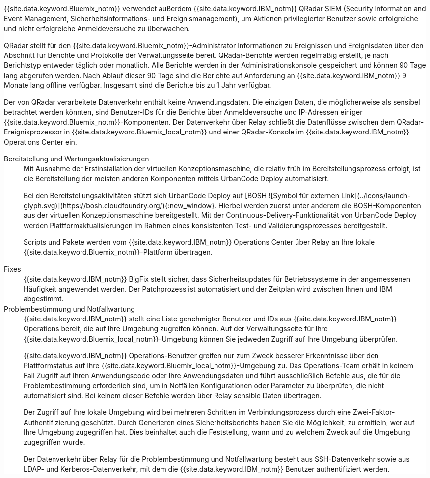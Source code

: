<p>{{site.data.keyword.Bluemix_notm}} verwendet außerdem {{site.data.keyword.IBM_notm}} QRadar SIEM (Security Information and Event Management, Sicherheitsinformations- und Ereignismanagement), um Aktionen privilegierter Benutzer sowie erfolgreiche und nicht erfolgreiche Anmeldeversuche zu überwachen.</p>
<p>QRadar stellt für den {{site.data.keyword.Bluemix_notm}}-Administrator Informationen zu Ereignissen und Ereignisdaten über den Abschnitt für Berichte und Protokolle der Verwaltungsseite bereit. QRadar-Berichte werden regelmäßig erstellt, je nach Berichtstyp entweder täglich oder monatlich. Alle Berichte werden in der Administrationskonsole gespeichert und können 90 Tage lang abgerufen werden. Nach Ablauf dieser 90 Tage sind die Berichte auf Anforderung an {{site.data.keyword.IBM_notm}} 9 Monate lang offline verfügbar. Insgesamt sind die Berichte bis zu 1 Jahr verfügbar.</p>
<p>Der von QRadar verarbeitete Datenverkehr enthält keine Anwendungsdaten. Die einzigen Daten, die möglicherweise als sensibel betrachtet werden könnten, sind Benutzer-IDs für die Berichte über Anmeldeversuche und IP-Adressen einiger {{site.data.keyword.Bluemix_notm}}-Komponenten.
Der Datenverkehr über Relay schließt die Datenflüsse zwischen dem QRadar-Ereignisprozessor in {{site.data.keyword.Bluemix_local_notm}} und einer QRadar-Konsole im {{site.data.keyword.IBM_notm}} Operations Center ein.</p>
</dd>
<dt>
Bereitstellung und Wartungsaktualisierungen
</dt>
<dd>
Mit Ausnahme der Erstinstallation der virtuellen Konzeptionsmaschine, die relativ früh im Bereitstellungsprozess erfolgt, ist die Bereitstellung der meisten anderen Komponenten mittels UrbanCode Deploy automatisiert.<br>
<p>Bei den Bereitstellungsaktivitäten stützt sich UrbanCode Deploy auf [BOSH ![Symbol für externen Link](../icons/launch-glyph.svg)](https://bosh.cloudfoundry.org/){:new_window}. Hierbei werden zuerst unter anderem die BOSH-Komponenten aus der virtuellen Konzeptionsmaschine bereitgestellt. Mit der Continuous-Delivery-Funktionalität von UrbanCode Deploy werden Plattformaktualisierungen im Rahmen eines konsistenten Test- und Validierungsprozesses bereitgestellt.</p>
<p>Scripts und Pakete werden vom {{site.data.keyword.IBM_notm}} Operations Center über Relay an Ihre lokale {{site.data.keyword.Bluemix_notm}}-Plattform übertragen.</p>
</dd>
<dt>
Fixes
</dt>
<dd>
{{site.data.keyword.IBM_notm}} BigFix stellt sicher, dass Sicherheitsupdates für Betriebssysteme in der angemessenen Häufigkeit angewendet werden. Der Patchprozess ist automatisiert und der Zeitplan wird zwischen Ihnen und IBM abgestimmt.
</dd>
<dt>
Problembestimmung und Notfallwartung
</dt>
<dd>
{{site.data.keyword.IBM_notm}} stellt eine Liste genehmigter Benutzer und IDs aus {{site.data.keyword.IBM_notm}} Operations bereit, die auf Ihre Umgebung zugreifen können. Auf der Verwaltungsseite für Ihre {{site.data.keyword.Bluemix_local_notm}}-Umgebung können Sie jedweden Zugriff auf Ihre Umgebung überprüfen.<br>
<p>{{site.data.keyword.IBM_notm}} Operations-Benutzer greifen nur zum Zweck besserer Erkenntnisse über den Plattformstatus auf Ihre {{site.data.keyword.Bluemix_local_notm}}-Umgebung zu. Das Operations-Team erhält in keinem Fall Zugriff auf Ihren Anwendungscode oder Ihre Anwendungsdaten und führt ausschließlich Befehle aus, die für die Problembestimmung erforderlich sind, um in Notfällen Konfigurationen oder Parameter zu überprüfen, die nicht automatisiert sind. Bei keinem dieser Befehle werden über Relay sensible Daten übertragen.</p>
<p>Der Zugriff auf Ihre lokale Umgebung wird bei mehreren Schritten im Verbindungsprozess durch eine Zwei-Faktor-Authentifizierung geschützt. Durch Generieren eines Sicherheitsberichts haben Sie die Möglichkeit, zu ermitteln, wer auf Ihre Umgebung zugegriffen hat. Dies beinhaltet auch die Feststellung, wann und zu welchem Zweck auf die Umgebung zugegriffen wurde.</p>
<p>Der Datenverkehr über Relay für die Problembestimmung und Notfallwartung besteht aus SSH-Datenverkehr sowie aus LDAP- und Kerberos-Datenverkehr, mit dem die {{site.data.keyword.IBM_notm}} Benutzer authentifiziert werden. <br>